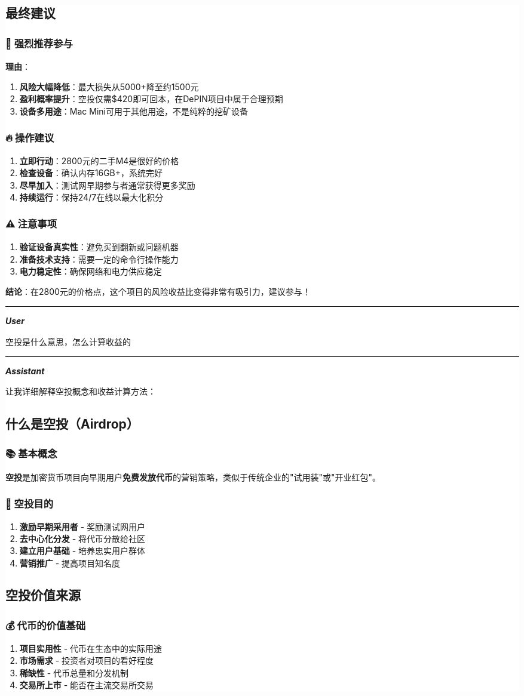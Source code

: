 ## 最终建议

### 🎯 **强烈推荐参与**

**理由**：
1. **风险大幅降低**：最大损失从5000+降至约1500元
2. **盈利概率提升**：空投仅需$420即可回本，在DePIN项目中属于合理预期
3. **设备多用途**：Mac Mini可用于其他用途，不是纯粹的挖矿设备

### 🔥 **操作建议**

1. **立即行动**：2800元的二手M4是很好的价格
2. **检查设备**：确认内存16GB+，系统完好
3. **尽早加入**：测试网早期参与者通常获得更多奖励
4. **持续运行**：保持24/7在线以最大化积分

### ⚠️ **注意事项**

1. **验证设备真实性**：避免买到翻新或问题机器
2. **准备技术支持**：需要一定的命令行操作能力
3. **电力稳定性**：确保网络和电力供应稳定

**结论**：在2800元的价格点，这个项目的风险收益比变得非常有吸引力，建议参与！

---

_**User**_

空投是什么意思，怎么计算收益的

---

_**Assistant**_

让我详细解释空投概念和收益计算方法：

## 什么是空投（Airdrop）

### 📚 基本概念
**空投**是加密货币项目向早期用户**免费发放代币**的营销策略，类似于传统企业的"试用装"或"开业红包"。

### 🎯 空投目的
1. **激励早期采用者** - 奖励测试网用户
2. **去中心化分发** - 将代币分散给社区
3. **建立用户基础** - 培养忠实用户群体
4. **营销推广** - 提高项目知名度

## 空投价值来源

### 💰 代币的价值基础
1. **项目实用性** - 代币在生态中的实际用途
2. **市场需求** - 投资者对项目的看好程度
3. **稀缺性** - 代币总量和分发机制
4. **交易所上市** - 能否在主流交易所交易
